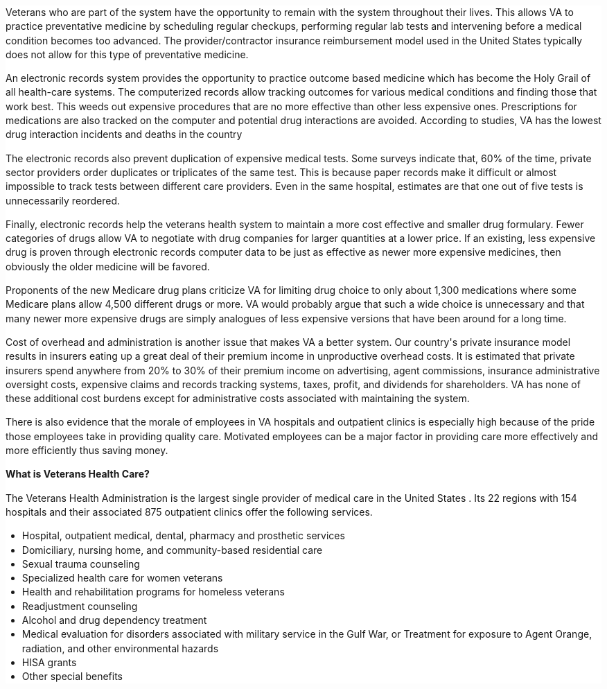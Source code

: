 Veterans who are part of the system have the opportunity to remain with the system throughout their lives. This allows VA to practice preventative medicine by scheduling regular checkups, performing regular lab tests and intervening before a medical condition becomes too advanced. The provider/contractor insurance reimbursement model used in the United States typically does not allow for this type of preventative medicine.

An electronic records system provides the opportunity to practice outcome based medicine which has become the Holy Grail of all health-care systems. The computerized records allow tracking outcomes for various medical conditions and finding those that work best. This weeds out expensive procedures that are no more effective than other less expensive ones. Prescriptions for medications are also tracked on the computer and potential drug interactions are avoided. According to studies, VA has the lowest drug interaction incidents and deaths in the country

The electronic records also prevent duplication of expensive medical tests. Some surveys indicate that, 60% of the time, private sector providers order duplicates or triplicates of the same test. This is because paper records make it difficult or almost impossible to track tests between different care providers. Even in the same hospital, estimates are that one out of five tests is unnecessarily reordered.

Finally, electronic records help the veterans health system to maintain a more cost effective and smaller drug formulary. Fewer categories of drugs allow VA to negotiate with drug companies for larger quantities at a lower price. If an existing, less expensive drug is proven through electronic records computer data to be just as effective as newer more expensive medicines, then obviously the older medicine will be favored.

Proponents of the new Medicare drug plans criticize VA for limiting drug choice to only about 1,300 medications where some Medicare plans allow 4,500 different drugs or more. VA would probably argue that such a wide choice is unnecessary and that many newer more expensive drugs are simply analogues of less expensive versions that have been around for a long time.

Cost of overhead and administration is another issue that makes VA a better system. Our country's private insurance model results in insurers eating up a great deal of their premium income in unproductive overhead costs. It is estimated that private insurers spend anywhere from 20% to 30% of their premium income on advertising, agent commissions, insurance administrative oversight costs, expensive claims and records tracking systems, taxes, profit, and dividends for shareholders. VA has none of these additional cost burdens except for administrative costs associated with maintaining the system.

There is also evidence that the morale of employees in VA hospitals and outpatient clinics is especially high because of the pride those employees take in providing quality care. Motivated employees can be a major factor in providing care more effectively and more efficiently thus saving money.

**What is Veterans Health Care?**

The Veterans Health Administration is the largest single provider of medical care in the United States . Its 22 regions with 154 hospitals and their associated 875 outpatient clinics offer the following services.

* Hospital, outpatient medical, dental, pharmacy and prosthetic services
* Domiciliary, nursing home, and community-based residential care
* Sexual trauma counseling
* Specialized health care for women veterans
* Health and rehabilitation programs for homeless veterans
* Readjustment counseling
* Alcohol and drug dependency treatment
* Medical evaluation for disorders associated with military service in the Gulf War, or Treatment for exposure to Agent Orange, radiation, and other environmental hazards
* HISA grants
* Other special benefits
